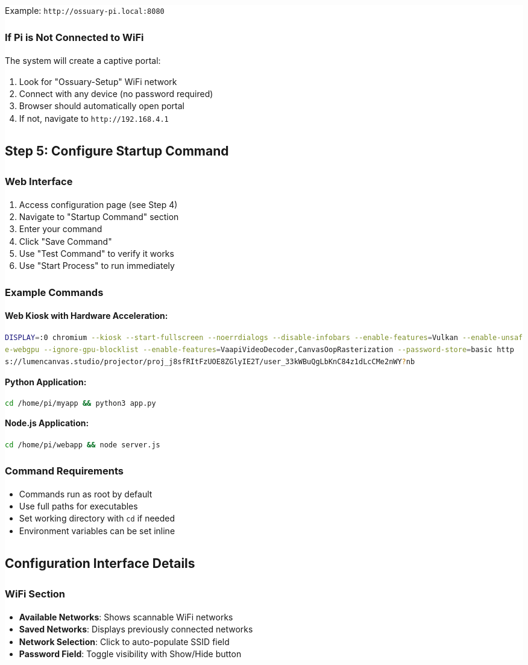 Example: `http://ossuary-pi.local:8080`

### If Pi is Not Connected to WiFi

The system will create a captive portal:

1. Look for "Ossuary-Setup" WiFi network
2. Connect with any device (no password required)
3. Browser should automatically open portal
4. If not, navigate to `http://192.168.4.1`

## Step 5: Configure Startup Command

### Web Interface

1. Access configuration page (see Step 4)
2. Navigate to "Startup Command" section
3. Enter your command
4. Click "Save Command"
5. Use "Test Command" to verify it works
6. Use "Start Process" to run immediately

### Example Commands

**Web Kiosk with Hardware Acceleration:**
```bash
DISPLAY=:0 chromium --kiosk --start-fullscreen --noerrdialogs --disable-infobars --enable-features=Vulkan --enable-unsafe-webgpu --ignore-gpu-blocklist --enable-features=VaapiVideoDecoder,CanvasOopRasterization --password-store=basic https://lumencanvas.studio/projector/proj_j8sfRItFzUOE8ZGlyIE2T/user_33kWBuQgLbKnC84z1dLcCMe2nWY?nb
```

**Python Application:**
```bash
cd /home/pi/myapp && python3 app.py
```

**Node.js Application:**
```bash
cd /home/pi/webapp && node server.js
```

### Command Requirements

- Commands run as root by default
- Use full paths for executables
- Set working directory with `cd` if needed
- Environment variables can be set inline

## Configuration Interface Details

### WiFi Section
- **Available Networks**: Shows scannable WiFi networks
- **Saved Networks**: Displays previously connected networks
- **Network Selection**: Click to auto-populate SSID field
- **Password Field**: Toggle visibility with Show/Hide button
